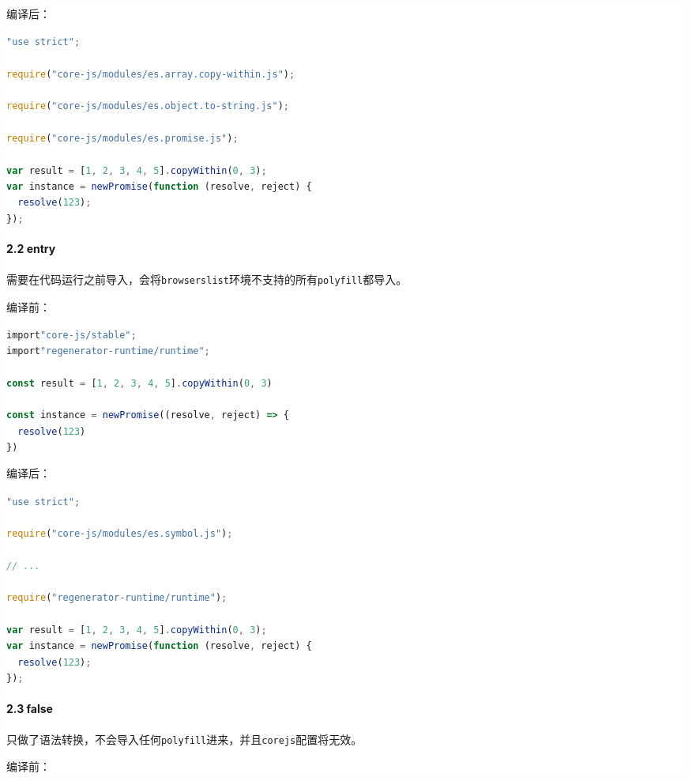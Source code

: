 编译后：

```js
"use strict";

require("core-js/modules/es.array.copy-within.js");

require("core-js/modules/es.object.to-string.js");

require("core-js/modules/es.promise.js");

var result = [1, 2, 3, 4, 5].copyWithin(0, 3);
var instance = newPromise(function (resolve, reject) {
  resolve(123);
});
```

#### 2.2 entry

需要在代码运行之前导入，会将`browserslist`环境不支持的所有`polyfill`都导入。

编译前：

```js
import"core-js/stable";
import"regenerator-runtime/runtime";

const result = [1, 2, 3, 4, 5].copyWithin(0, 3)

const instance = newPromise((resolve, reject) => {
  resolve(123)
})
```

编译后：

```js
"use strict";

require("core-js/modules/es.symbol.js");

// ... 

require("regenerator-runtime/runtime");

var result = [1, 2, 3, 4, 5].copyWithin(0, 3);
var instance = newPromise(function (resolve, reject) {
  resolve(123);
});
```

#### 2.3 false

只做了语法转换，不会导入任何`polyfill`进来，并且`corejs`配置将无效。

编译前：
